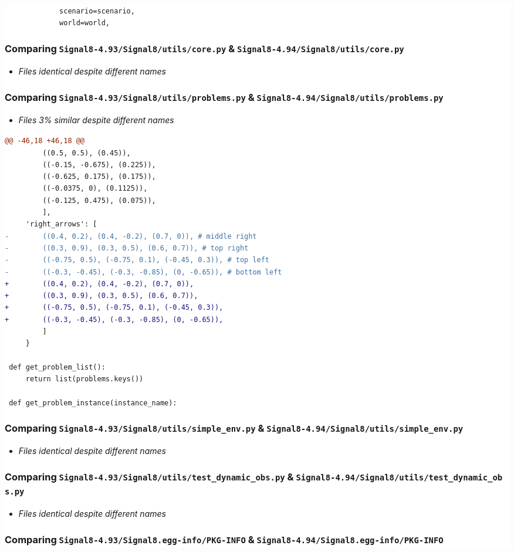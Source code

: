 ```
             scenario=scenario, 
             world=world,
```

### Comparing `Signal8-4.93/Signal8/utils/core.py` & `Signal8-4.94/Signal8/utils/core.py`

 * *Files identical despite different names*

### Comparing `Signal8-4.93/Signal8/utils/problems.py` & `Signal8-4.94/Signal8/utils/problems.py`

 * *Files 3% similar despite different names*

```diff
@@ -46,18 +46,18 @@
         ((0.5, 0.5), (0.45)),
         ((-0.15, -0.675), (0.225)),
         ((-0.625, 0.175), (0.175)),
         ((-0.0375, 0), (0.1125)),
         ((-0.125, 0.475), (0.075)),
         ],
     'right_arrows': [
-        ((0.4, 0.2), (0.4, -0.2), (0.7, 0)), # middle right
-        ((0.3, 0.9), (0.3, 0.5), (0.6, 0.7)), # top right
-        ((-0.75, 0.5), (-0.75, 0.1), (-0.45, 0.3)), # top left
-        ((-0.3, -0.45), (-0.3, -0.85), (0, -0.65)), # bottom left
+        ((0.4, 0.2), (0.4, -0.2), (0.7, 0)), 
+        ((0.3, 0.9), (0.3, 0.5), (0.6, 0.7)), 
+        ((-0.75, 0.5), (-0.75, 0.1), (-0.45, 0.3)), 
+        ((-0.3, -0.45), (-0.3, -0.85), (0, -0.65)),
         ]
     }
 
 def get_problem_list():
     return list(problems.keys())
 
 def get_problem_instance(instance_name):
```

### Comparing `Signal8-4.93/Signal8/utils/simple_env.py` & `Signal8-4.94/Signal8/utils/simple_env.py`

 * *Files identical despite different names*

### Comparing `Signal8-4.93/Signal8/utils/test_dynamic_obs.py` & `Signal8-4.94/Signal8/utils/test_dynamic_obs.py`

 * *Files identical despite different names*

### Comparing `Signal8-4.93/Signal8.egg-info/PKG-INFO` & `Signal8-4.94/Signal8.egg-info/PKG-INFO`
